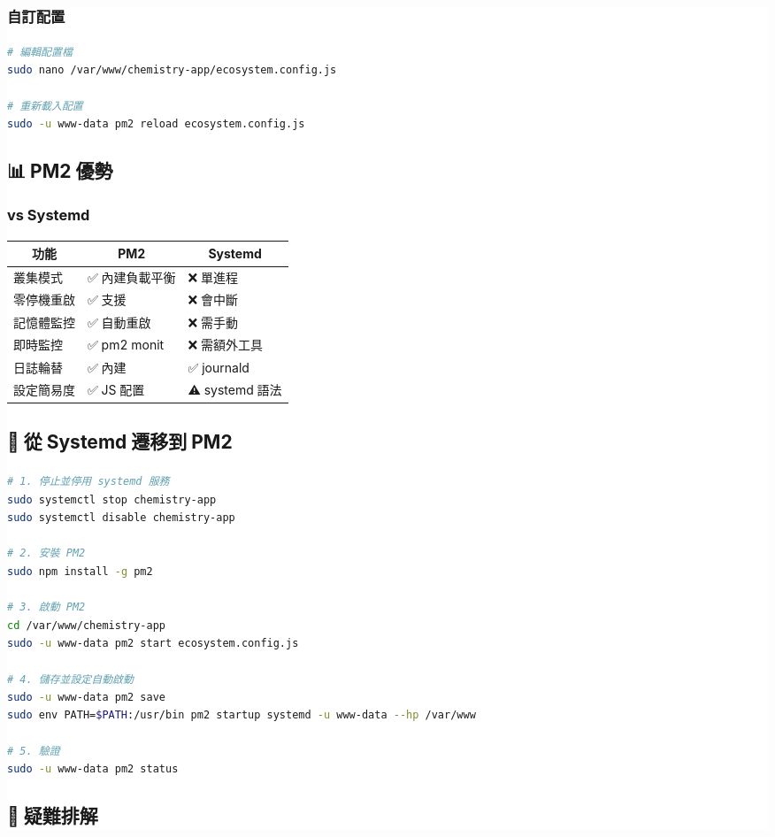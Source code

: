 ### 自訂配置
```bash
# 編輯配置檔
sudo nano /var/www/chemistry-app/ecosystem.config.js

# 重新載入配置
sudo -u www-data pm2 reload ecosystem.config.js
```

## 📊 PM2 優勢

### vs Systemd

| 功能 | PM2 | Systemd |
|------|-----|---------|
| 叢集模式 | ✅ 內建負載平衡 | ❌ 單進程 |
| 零停機重啟 | ✅ 支援 | ❌ 會中斷 |
| 記憶體監控 | ✅ 自動重啟 | ❌ 需手動 |
| 即時監控 | ✅ pm2 monit | ❌ 需額外工具 |
| 日誌輪替 | ✅ 內建 | ✅ journald |
| 設定簡易度 | ✅ JS 配置 | ⚠️ systemd 語法 |

## 🔄 從 Systemd 遷移到 PM2

```bash
# 1. 停止並停用 systemd 服務
sudo systemctl stop chemistry-app
sudo systemctl disable chemistry-app

# 2. 安裝 PM2
sudo npm install -g pm2

# 3. 啟動 PM2
cd /var/www/chemistry-app
sudo -u www-data pm2 start ecosystem.config.js

# 4. 儲存並設定自動啟動
sudo -u www-data pm2 save
sudo env PATH=$PATH:/usr/bin pm2 startup systemd -u www-data --hp /var/www

# 5. 驗證
sudo -u www-data pm2 status
```

## 🐛 疑難排解
